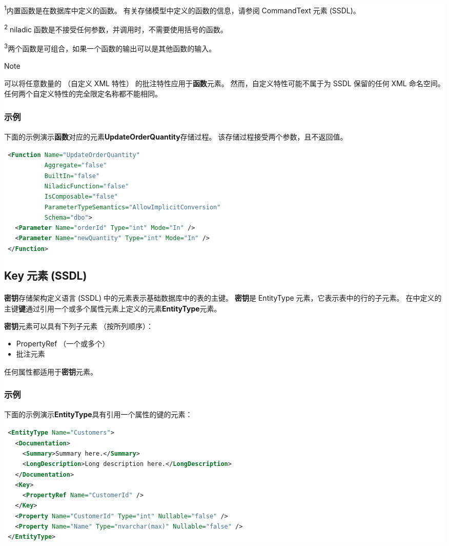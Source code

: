 <sup>1</sup>内置函数是在数据库中定义的函数。 有关存储模型中定义的函数的信息，请参阅 CommandText 元素 (SSDL)。

<sup>2</sup> niladic 函数是不接受任何参数，并调用时，不需要使用括号的函数。

<sup>3</sup>两个函数是可组合，如果一个函数的输出可以是其他函数的输入。

> [!NOTE]
> 可以将任意数量的 （自定义 XML 特性） 的批注特性应用于**函数**元素。 然而，自定义特性可能不属于为 SSDL 保留的任何 XML 命名空间。 任何两个自定义特性的完全限定名称都不能相同。

### <a name="example"></a>示例

下面的示例演示**函数**对应的元素**UpdateOrderQuantity**存储过程。 该存储过程接受两个参数，且不返回值。

``` xml
 <Function Name="UpdateOrderQuantity"
           Aggregate="false"
           BuiltIn="false"
           NiladicFunction="false"
           IsComposable="false"
           ParameterTypeSemantics="AllowImplicitConversion"
           Schema="dbo">
   <Parameter Name="orderId" Type="int" Mode="In" />
   <Parameter Name="newQuantity" Type="int" Mode="In" />
 </Function>
```

## <a name="key-element-ssdl"></a>Key 元素 (SSDL)

**密钥**存储架构定义语言 (SSDL) 中的元素表示基础数据库中的表的主键。 **密钥**是 EntityType 元素，它表示表中的行的子元素。 在中定义的主键**键**通过引用一个或多个属性元素上定义的元素**EntityType**元素。

**密钥**元素可以具有下列子元素 （按所列顺序）：

-   PropertyRef （一个或多个）
-   批注元素

任何属性都适用于**密钥**元素。

### <a name="example"></a>示例

下面的示例演示**EntityType**具有引用一个属性的键的元素：

``` xml
 <EntityType Name="Customers">
   <Documentation>
     <Summary>Summary here.</Summary>
     <LongDescription>Long description here.</LongDescription>
   </Documentation>
   <Key>
     <PropertyRef Name="CustomerId" />
   </Key>
   <Property Name="CustomerId" Type="int" Nullable="false" />
   <Property Name="Name" Type="nvarchar(max)" Nullable="false" />
 </EntityType>
```
